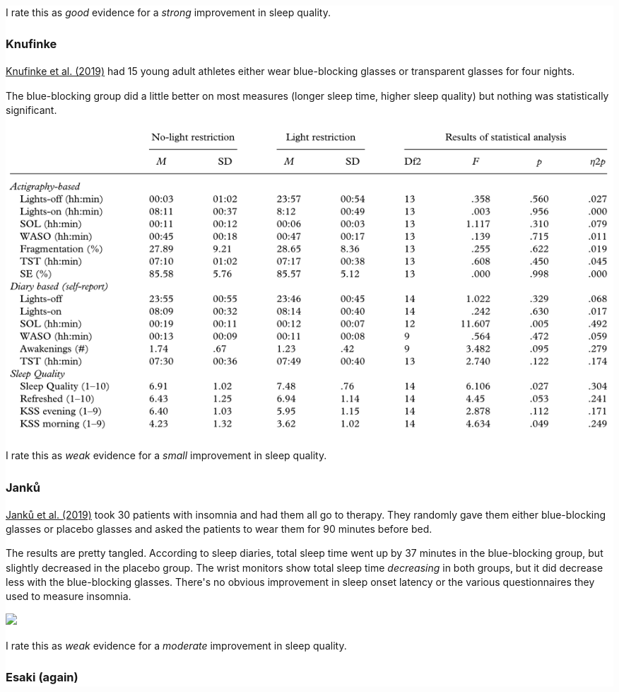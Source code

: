 I rate this as *good* evidence for a *strong* improvement in sleep quality.

### Knufinke

[Knufinke et al. (2019)](https://doi.org/10.1080/17461391.2018.1544278) had 15 young adult athletes either wear blue-blocking glasses or transparent glasses for four nights.

The blue-blocking group did a little better on most measures (longer sleep time, higher sleep quality) but nothing was statistically significant.

![](/img/blue-light/knufinke.svg)

I rate this as *weak* evidence for a *small* improvement in sleep quality.

### Janků

[Janků et al. (2019)](https://doi.org/10.1080/07420528.2019.1692859) took 30 patients with insomnia and had them all go to therapy. They randomly gave them either blue-blocking glasses or placebo glasses and asked the patients to wear them for 90 minutes before bed.

The results are pretty tangled. According to sleep diaries, total sleep time went up by 37 minutes in the blue-blocking group, but slightly decreased in the placebo group. The wrist monitors show total sleep time *decreasing* in both groups, but it did decrease less with the blue-blocking glasses. There's no obvious improvement in sleep onset latency or the various questionnaires they used to measure insomnia.

![](/img/blue-light/janků.svg)

I rate this as *weak* evidence for a *moderate* improvement in sleep quality.

### Esaki (again)

